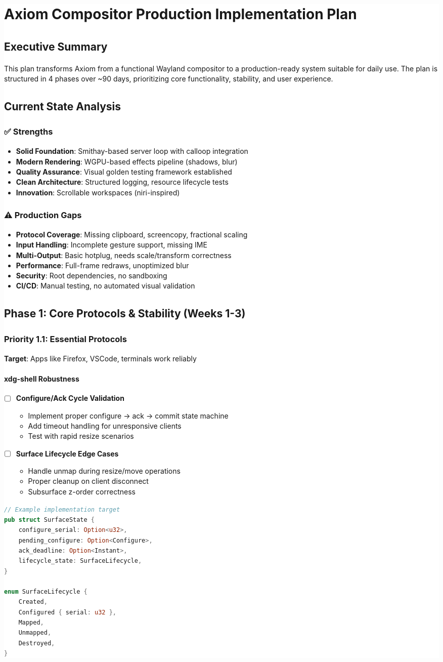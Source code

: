 # Axiom Compositor Production Implementation Plan

## Executive Summary

This plan transforms Axiom from a functional Wayland compositor to a production-ready system suitable for daily use. The plan is structured in 4 phases over ~90 days, prioritizing core functionality, stability, and user experience.

## Current State Analysis

### ✅ Strengths
- **Solid Foundation**: Smithay-based server loop with calloop integration
- **Modern Rendering**: WGPU-based effects pipeline (shadows, blur)
- **Quality Assurance**: Visual golden testing framework established
- **Clean Architecture**: Structured logging, resource lifecycle tests
- **Innovation**: Scrollable workspaces (niri-inspired)

### ⚠️ Production Gaps
- **Protocol Coverage**: Missing clipboard, screencopy, fractional scaling
- **Input Handling**: Incomplete gesture support, missing IME
- **Multi-Output**: Basic hotplug, needs scale/transform correctness
- **Performance**: Full-frame redraws, unoptimized blur
- **Security**: Root dependencies, no sandboxing
- **CI/CD**: Manual testing, no automated visual validation

## Phase 1: Core Protocols & Stability (Weeks 1-3)

### Priority 1.1: Essential Protocols
**Target**: Apps like Firefox, VSCode, terminals work reliably

#### xdg-shell Robustness
- [ ] **Configure/Ack Cycle Validation**
  - Implement proper configure → ack → commit state machine
  - Add timeout handling for unresponsive clients
  - Test with rapid resize scenarios
  
- [ ] **Surface Lifecycle Edge Cases**
  - Handle unmap during resize/move operations
  - Proper cleanup on client disconnect
  - Subsurface z-order correctness

```rust
// Example implementation target
pub struct SurfaceState {
    configure_serial: Option<u32>,
    pending_configure: Option<Configure>,
    ack_deadline: Option<Instant>,
    lifecycle_state: SurfaceLifecycle,
}

enum SurfaceLifecycle {
    Created,
    Configured { serial: u32 },
    Mapped,
    Unmapped,
    Destroyed,
}
```

